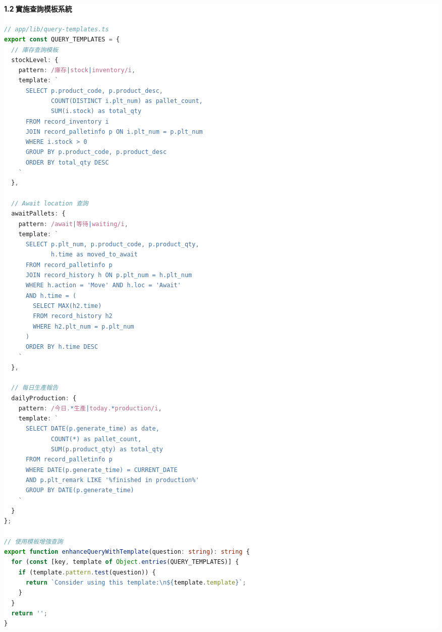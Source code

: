 ```typescript
```

#### 1.2 實施查詢模板系統
```typescript
// app/lib/query-templates.ts
export const QUERY_TEMPLATES = {
  // 庫存查詢模板
  stockLevel: {
    pattern: /庫存|stock|inventory/i,
    template: `
      SELECT p.product_code, p.product_desc, 
             COUNT(DISTINCT i.plt_num) as pallet_count,
             SUM(i.stock) as total_qty
      FROM record_inventory i
      JOIN record_palletinfo p ON i.plt_num = p.plt_num
      WHERE i.stock > 0
      GROUP BY p.product_code, p.product_desc
      ORDER BY total_qty DESC
    `
  },
  
  // Await location 查詢
  awaitPallets: {
    pattern: /await|等待|waiting/i,
    template: `
      SELECT p.plt_num, p.product_code, p.product_qty,
             h.time as moved_to_await
      FROM record_palletinfo p
      JOIN record_history h ON p.plt_num = h.plt_num
      WHERE h.action = 'Move' AND h.loc = 'Await'
      AND h.time = (
        SELECT MAX(h2.time) 
        FROM record_history h2 
        WHERE h2.plt_num = p.plt_num
      )
      ORDER BY h.time DESC
    `
  },
  
  // 每日生產報告
  dailyProduction: {
    pattern: /今日.*生產|today.*production/i,
    template: `
      SELECT DATE(p.generate_time) as date,
             COUNT(*) as pallet_count,
             SUM(p.product_qty) as total_qty
      FROM record_palletinfo p
      WHERE DATE(p.generate_time) = CURRENT_DATE
      AND p.plt_remark LIKE '%finished in production%'
      GROUP BY DATE(p.generate_time)
    `
  }
};

// 使用模板增強查詢
export function enhanceQueryWithTemplate(question: string): string {
  for (const [key, template of Object.entries(QUERY_TEMPLATES)] {
    if (template.pattern.test(question)) {
      return `Consider using this template:\n${template.template}`;
    }
  }
  return '';
}
```